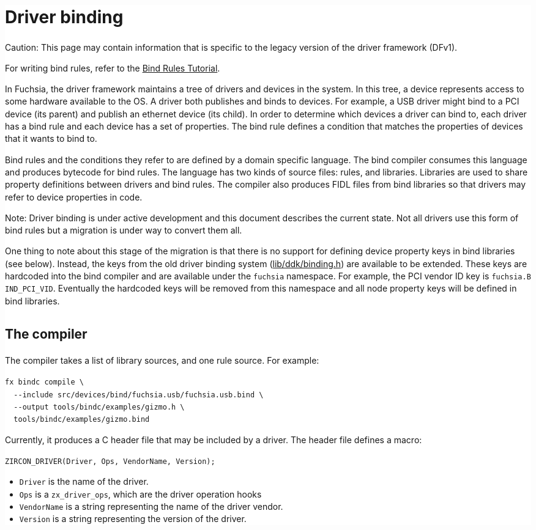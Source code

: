 # Driver binding

Caution: This page may contain information that is specific to the legacy
version of the driver framework (DFv1).

For writing bind rules, refer to the [Bind Rules Tutorial](/docs/development/drivers/tutorials/bind-rules-tutorial.md).

In Fuchsia, the driver framework maintains a tree of drivers and devices in the system. In this
tree, a device represents access to some hardware available to the OS. A driver both publishes and
binds to devices. For example, a USB driver might bind to a PCI device (its parent) and publish an
ethernet device (its child). In order to determine which devices a driver can bind to, each driver
has a bind rule and each device has a set of properties. The bind rule defines a condition
that matches the properties of devices that it wants to bind to.

Bind rules and the conditions they refer to are defined by a domain specific language. The bind
compiler consumes this language and produces bytecode for bind rules. The language has two
kinds of source files: rules, and libraries. Libraries are used to share property definitions
between drivers and bind rules. The compiler also produces FIDL files from bind libraries so
that drivers may refer to device properties in code.

Note: Driver binding is under active development and this document describes the current state.
Not all drivers use this form of bind rules but a migration is under way to convert them all.

One thing to note about this stage of the migration is that there is no support for defining device
property keys in bind libraries (see below). Instead, the keys from the old driver binding system
([lib/ddk/binding.h](/src/lib/ddk/include/lib/ddk/binding.h)) are available to be extended.
These keys are hardcoded into the bind compiler and are available under the `fuchsia` namespace.
For example, the PCI vendor ID key is `fuchsia.BIND_PCI_VID`. Eventually the hardcoded keys will be
removed from this namespace and all node property keys will be defined in bind libraries.


## The compiler

The compiler takes a list of library sources, and one rule source. For example:

```
fx bindc compile \
  --include src/devices/bind/fuchsia.usb/fuchsia.usb.bind \
  --output tools/bindc/examples/gizmo.h \
  tools/bindc/examples/gizmo.bind
```

Currently, it produces a C header file that may be included by a driver. The header file defines a
macro:

```
ZIRCON_DRIVER(Driver, Ops, VendorName, Version);
```

 - `Driver` is the name of the driver.
 - `Ops` is a `zx_driver_ops`, which are the driver operation hooks
 - `VendorName` is a string representing the name of the driver vendor.
 - `Version` is a string representing the version of the driver.
